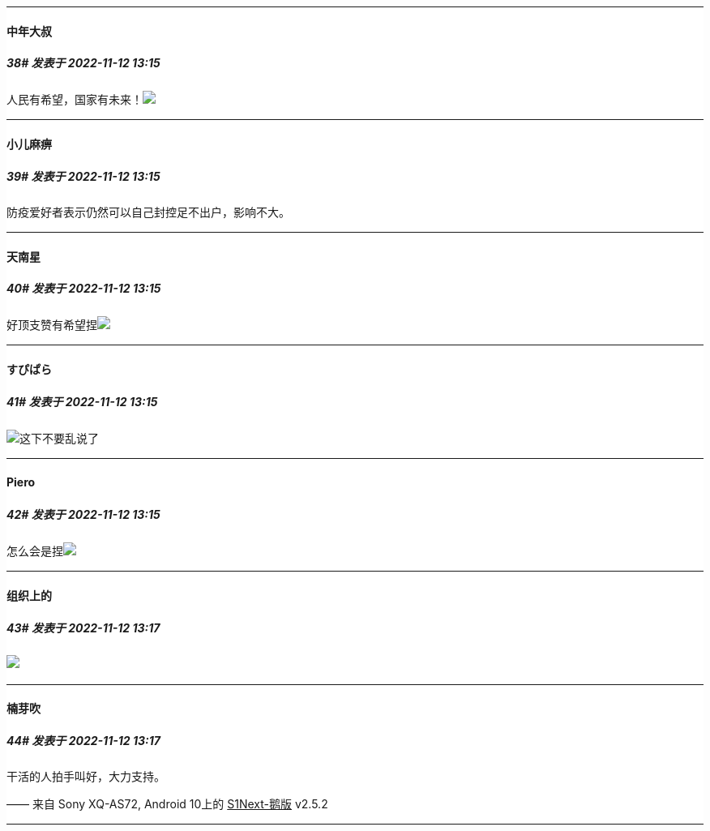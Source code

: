 *****

####  中年大叔  
##### 38#       发表于 2022-11-12 13:15

人民有希望，国家有未来！<img src="https://static.saraba1st.com/image/smiley/face2017/049.png" referrerpolicy="no-referrer">

*****

####  小儿麻痹  
##### 39#       发表于 2022-11-12 13:15

防疫爱好者表示仍然可以自己封控足不出户，影响不大。

*****

####  天南星  
##### 40#       发表于 2022-11-12 13:15

好顶支赞有希望捏<img src="https://static.saraba1st.com/image/smiley/face2017/167.png" referrerpolicy="no-referrer">

*****

####  すぴぱら  
##### 41#       发表于 2022-11-12 13:15

<img src="https://static.saraba1st.com/image/smiley/face2017/037.png" referrerpolicy="no-referrer">这下不要乱说了

*****

####  Piero  
##### 42#       发表于 2022-11-12 13:15

怎么会是捏<img src="https://static.saraba1st.com/image/smiley/face2017/037.png" referrerpolicy="no-referrer">

*****

####  组织上的  
##### 43#       发表于 2022-11-12 13:17

<img src="https://static.saraba1st.com/image/smiley/face2017/035.png" referrerpolicy="no-referrer">

*****

####  楠芽吹  
##### 44#       发表于 2022-11-12 13:17

干活的人拍手叫好，大力支持。

—— 来自 Sony XQ-AS72, Android 10上的 [S1Next-鹅版](https://github.com/ykrank/S1-Next/releases) v2.5.2

*****
